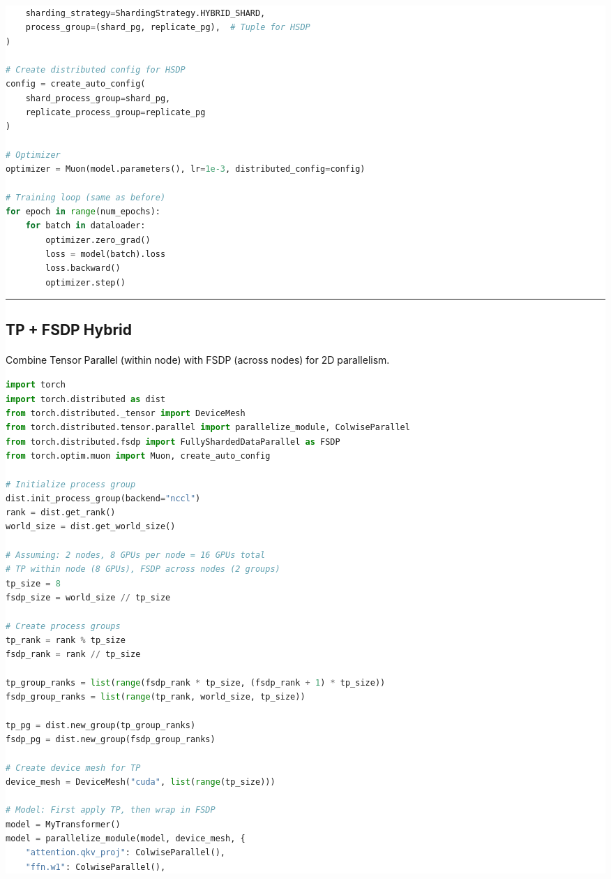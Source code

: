 ```python
    sharding_strategy=ShardingStrategy.HYBRID_SHARD,
    process_group=(shard_pg, replicate_pg),  # Tuple for HSDP
)

# Create distributed config for HSDP
config = create_auto_config(
    shard_process_group=shard_pg,
    replicate_process_group=replicate_pg
)

# Optimizer
optimizer = Muon(model.parameters(), lr=1e-3, distributed_config=config)

# Training loop (same as before)
for epoch in range(num_epochs):
    for batch in dataloader:
        optimizer.zero_grad()
        loss = model(batch).loss
        loss.backward()
        optimizer.step()
```

---

## TP + FSDP Hybrid

Combine Tensor Parallel (within node) with FSDP (across nodes) for 2D parallelism.

```python
import torch
import torch.distributed as dist
from torch.distributed._tensor import DeviceMesh
from torch.distributed.tensor.parallel import parallelize_module, ColwiseParallel
from torch.distributed.fsdp import FullyShardedDataParallel as FSDP
from torch.optim.muon import Muon, create_auto_config

# Initialize process group
dist.init_process_group(backend="nccl")
rank = dist.get_rank()
world_size = dist.get_world_size()

# Assuming: 2 nodes, 8 GPUs per node = 16 GPUs total
# TP within node (8 GPUs), FSDP across nodes (2 groups)
tp_size = 8
fsdp_size = world_size // tp_size

# Create process groups
tp_rank = rank % tp_size
fsdp_rank = rank // tp_size

tp_group_ranks = list(range(fsdp_rank * tp_size, (fsdp_rank + 1) * tp_size))
fsdp_group_ranks = list(range(tp_rank, world_size, tp_size))

tp_pg = dist.new_group(tp_group_ranks)
fsdp_pg = dist.new_group(fsdp_group_ranks)

# Create device mesh for TP
device_mesh = DeviceMesh("cuda", list(range(tp_size)))

# Model: First apply TP, then wrap in FSDP
model = MyTransformer()
model = parallelize_module(model, device_mesh, {
    "attention.qkv_proj": ColwiseParallel(),
    "ffn.w1": ColwiseParallel(),
```